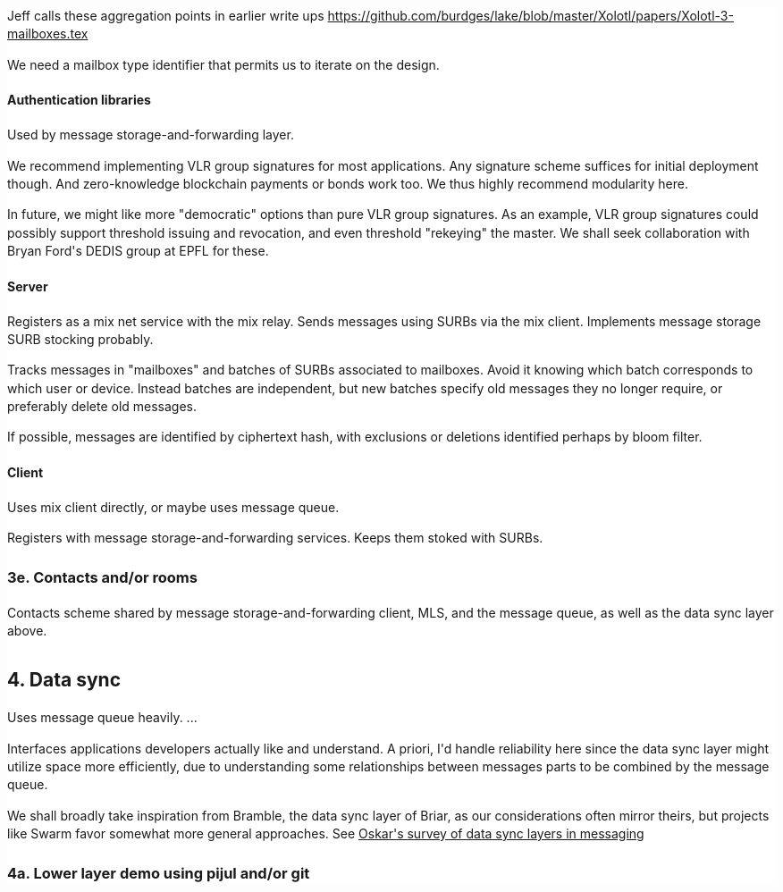 Jeff calls these aggregation points in earlier write ups https://github.com/burdges/lake/blob/master/Xolotl/papers/Xolotl-3-mailboxes.tex

We need a mailbox type identifier that permits us to iterate on the design.

#### Authentication libraries

Used by message storage-and-forwarding layer.

We recommend implementing VLR group signatures for most applications.  Any signature scheme suffices for initial deployment though.  And zero-knowledge blockchain payments or bonds work too.  We thus highly recommend modularity here.

In future, we might like more "democratic" options than pure VLR group signatures.  As an example, VLR group signatures could possibly support threshold issuing and revocation, and even threshold "rekeying" the master.  We shall seek collaboration with Bryan Ford's DEDIS group at EPFL for these.

#### Server

Registers as a mix net service with the mix relay.  Sends messages using SURBs via the mix client.  Implements message storage SURB stocking probably.

Tracks messages in "mailboxes" and batches of SURBs associated to mailboxes.  Avoid it knowing which batch corresponds to which user or device.  Instead batches are independent, but new batches specify old messages they no longer require, or preferably delete old messages.  

If possible, messages are identified by ciphertext hash, with exclusions or deletions identified perhaps by bloom filter.

#### Client

Uses mix client directly, or maybe uses message queue.

Registers with message storage-and-forwarding services.  Keeps them stoked with SURBs.


### 3e. Contacts and/or rooms

Contacts scheme shared by message storage-and-forwarding client, MLS, and the message queue, as well as the data sync layer above. 


## 4. Data sync

Uses message queue heavily.  ...

Interfaces applications developers actually like and understand.  A priori, I'd handle reliability here since the data sync layer might utilize space more efficiently, due to understanding some relationships between messages parts to be combined by the message queue.

We shall broadly take inspiration from Bramble, the data sync layer of Briar, as our considerations often mirror theirs, but projects like Swarm favor somewhat more general approaches.  See [Oskar's survey of data sync layers in messaging](https://github.com/status-im/bigbrother-specs/blob/master/data_sync/p2p-data-sync-comparison.md)

### 4a. Lower layer demo using pijul and/or git
